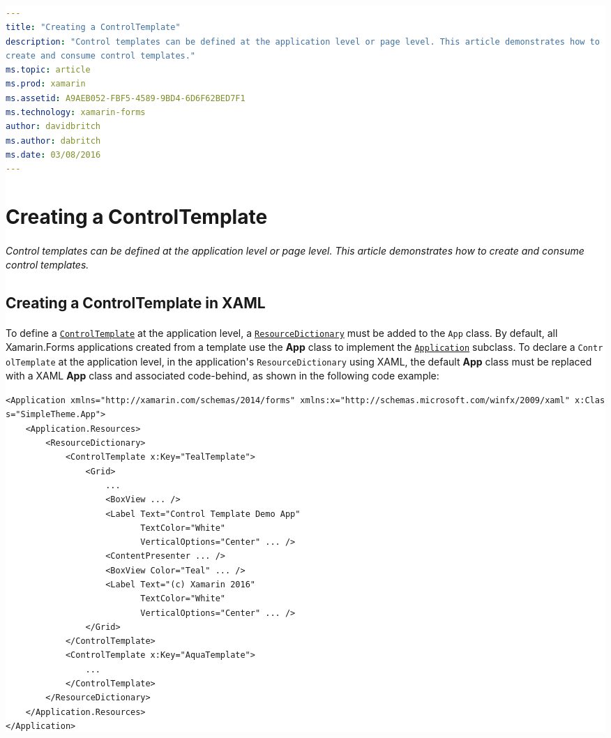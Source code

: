 ```yaml
---
title: "Creating a ControlTemplate"
description: "Control templates can be defined at the application level or page level. This article demonstrates how to create and consume control templates."
ms.topic: article
ms.prod: xamarin
ms.assetid: A9AEB052-FBF5-4589-9BD4-6D6F62BED7F1
ms.technology: xamarin-forms
author: davidbritch
ms.author: dabritch
ms.date: 03/08/2016
---
```


# Creating a ControlTemplate

_Control templates can be defined at the application level or page level. This article demonstrates how to create and consume control templates._

## Creating a ControlTemplate in XAML

To define a [`ControlTemplate`](https://developer.xamarin.com/api/type/Xamarin.Forms.ControlTemplate/) at the application level, a [`ResourceDictionary`](https://developer.xamarin.com/api/type/Xamarin.Forms.ResourceDictionary/) must be added to the `App` class. By default, all Xamarin.Forms applications created from a template use the **App** class to implement the [`Application`](https://developer.xamarin.com/api/type/Xamarin.Forms.Application/) subclass. To declare a `ControlTemplate` at the application level, in the application's `ResourceDictionary` using XAML, the default **App** class must be replaced with a XAML **App** class and associated code-behind, as shown in the following code example:

```xaml
<Application xmlns="http://xamarin.com/schemas/2014/forms" xmlns:x="http://schemas.microsoft.com/winfx/2009/xaml" x:Class="SimpleTheme.App">
	<Application.Resources>
		<ResourceDictionary>
			<ControlTemplate x:Key="TealTemplate">
				<Grid>
                    ...
					<BoxView ... />
					<Label Text="Control Template Demo App"
					       TextColor="White"
                           VerticalOptions="Center" ... />
					<ContentPresenter ... />
					<BoxView Color="Teal" ... />
					<Label Text="(c) Xamarin 2016"
					       TextColor="White"
                           VerticalOptions="Center" ... />
				</Grid>
			</ControlTemplate>
			<ControlTemplate x:Key="AquaTemplate">
                ...
			</ControlTemplate>
		</ResourceDictionary>
	</Application.Resources>
</Application>
```
